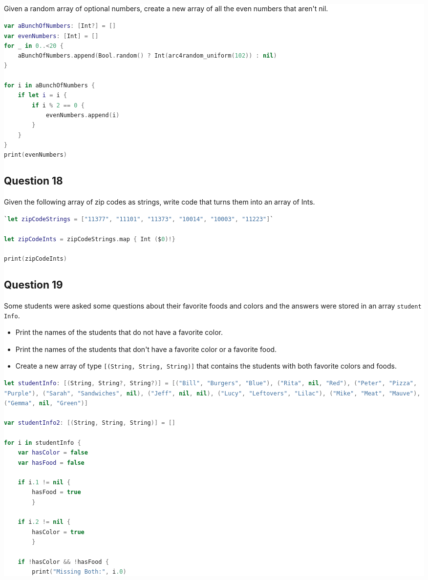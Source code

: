 Given a random array of optional numbers, create a new array of all the even numbers that aren't nil.

```swift
var aBunchOfNumbers: [Int?] = []
var evenNumbers: [Int] = []
for _ in 0..<20 {
    aBunchOfNumbers.append(Bool.random() ? Int(arc4random_uniform(102)) : nil)
}

for i in aBunchOfNumbers {
    if let i = i {
        if i % 2 == 0 {
            evenNumbers.append(i)
        }
    }
}
print(evenNumbers)
```


## Question 18

Given the following array of zip codes as strings, write code that turns them into an array of Ints.
``` swift
`let zipCodeStrings = ["11377", "11101", "11373", "10014", "10003", "11223"]`

let zipCodeInts = zipCodeStrings.map { Int ($0)!}

print(zipCodeInts)

```
## Question 19

Some students were asked some questions about their favorite foods and colors and the answers were stored in an array `studentInfo`.

- Print the names of the students that do not have a favorite color.

- Print the names of the students that don't have a favorite color or a favorite food.

- Create a new array of type `[(String, String, String)]` that contains the students with both favorite colors and foods.

```swift
let studentInfo: [(String, String?, String?)] = [("Bill", "Burgers", "Blue"), ("Rita", nil, "Red"), ("Peter", "Pizza", "Purple"), ("Sarah", "Sandwiches", nil), ("Jeff", nil, nil), ("Lucy", "Leftovers", "Lilac"), ("Mike", "Meat", "Mauve"), ("Gemma", nil, "Green")]

var studentInfo2: [(String, String, String)] = []

for i in studentInfo {
    var hasColor = false
    var hasFood = false

    if i.1 != nil {
        hasFood = true
        }

    if i.2 != nil {
        hasColor = true
        }

    if !hasColor && !hasFood {
        print("Missing Both:", i.0)
```
